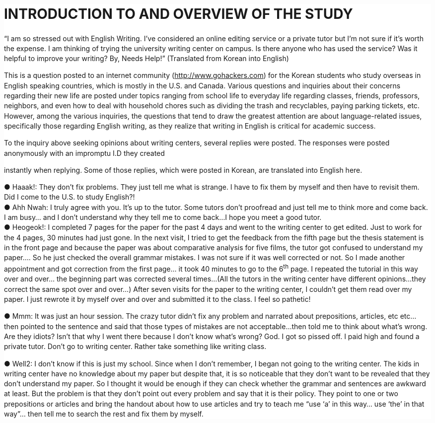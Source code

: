 # INTRODUCTION TO AND OVERVIEW OF THE STUDY

“I am so stressed out with English Writing. I’ve considered an online editing service or a private tutor but I’m not sure if it’s worth the expense. I am thinking of trying the university writing center on campus. Is there anyone who has used the service? Was it helpful to improve your writing? By, Needs Help!” (Translated from Korean into English)

This is a question posted to an internet community (http://www.gohackers.com) for the Korean students who study overseas in English speaking countries, which is mostly in the U.S. and Canada. Various questions and inquiries about their concerns regarding their new life are posted under topics ranging from school life to everyday life regarding classes, friends, professors, neighbors, and even how to deal with household chores such as dividing the trash and recyclables, paying parking tickets, etc. However, among the various inquiries, the questions that tend to draw the greatest attention are about language-related issues, specifically those regarding English writing, as they realize that writing in English is critical for academic success.

To the inquiry above seeking opinions about writing centers, several replies were posted. The responses were posted anonymously with an impromptu I.D they created

instantly when replying. Some of those replies, which were posted in Korean, are translated into English here.

● Haaak!: They don’t fix problems. They just tell me what is strange. I have to fix them by myself and then have to revisit them. Did I come to the U.S. to study English?!   
● Ahh Nwah: I truly agree with you. It’s up to the tutor. Some tutors don’t proofread and just tell me to think more and come back. I am busy… and I don’t understand why they tell me to come back…I hope you meet a good tutor.   
● Heogeok!: I completed 7 pages for the paper for the past 4 days and went to the writing center to get edited. Just to work for the 4 pages, 30 minutes had just gone. In the next visit, I tried to get the feedback from the fifth page but the thesis statement is in the front page and because the paper was about comparative analysis for five films, the tutor got confused to understand my paper…. So he just checked the overall grammar mistakes. I was not sure if it was well corrected or not. So I made another appointment and got correction from the first page… it took 40 minutes to go to the $6 ^ { \mathrm { t h } }$ page. I repeated the tutorial in this way over and over… the beginning part was corrected several times…(All the tutors in the writing center have different opinions…they correct the same spot over and over…) After seven visits for the paper to the writing center, I couldn’t get them read over my paper. I just rewrote it by myself over and over and submitted it to the class. I feel so pathetic!

● Mmm: It was just an hour session. The crazy tutor didn’t fix any problem and narrated about prepositions, articles, etc etc… then pointed to the sentence and said that those types of mistakes are not acceptable…then told me to think about what’s wrong. Are they idiots? Isn’t that why I went there because I don’t know what’s wrong? God. I got so pissed off. I paid high and found a private tutor. Don’t go to writing center. Rather take something like writing class.

● Well2: I don’t know if this is just my school. Since when I don’t remember, I began not going to the writing center. The kids in writing center have no knowledge about my paper but despite that, it is so noticeable that they don’t want to be revealed that they don’t understand my paper. So I thought it would be enough if they can check whether the grammar and sentences are awkward at least. But the problem is that they don’t point out every problem and say that it is their policy. They point to one or two prepositions or articles and bring the handout about how to use articles and try to teach me “use ‘a’ in this way… use ‘the’ in that way”… then tell me to search the rest and fix them by myself.
